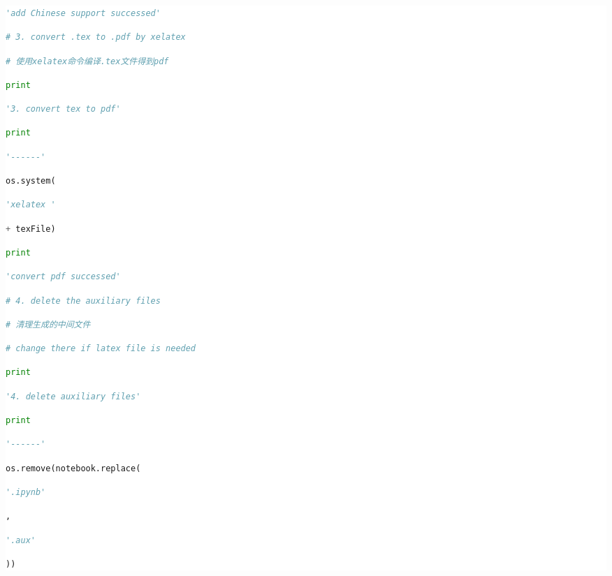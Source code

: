 ```python
```
```python
'add Chinese support successed'
```
```python
# 3. convert .tex to .pdf by xelatex
```
```python
# 使用xelatex命令编译.tex文件得到pdf
```
```python
print
```
```python
'3. convert tex to pdf'
```
```python
print
```
```python
'------'
```
```python
os.system(
```
```python
'xelatex '
```
```python
+ texFile)
```
```python
print
```
```python
'convert pdf successed'
```
```python
# 4. delete the auxiliary files
```
```python
# 清理生成的中间文件
```
```python
# change there if latex file is needed
```
```python
print
```
```python
'4. delete auxiliary files'
```
```python
print
```
```python
'------'
```
```python
os.remove(notebook.replace(
```
```python
'.ipynb'
```
```python
,
```
```python
'.aux'
```
```python
))
```
